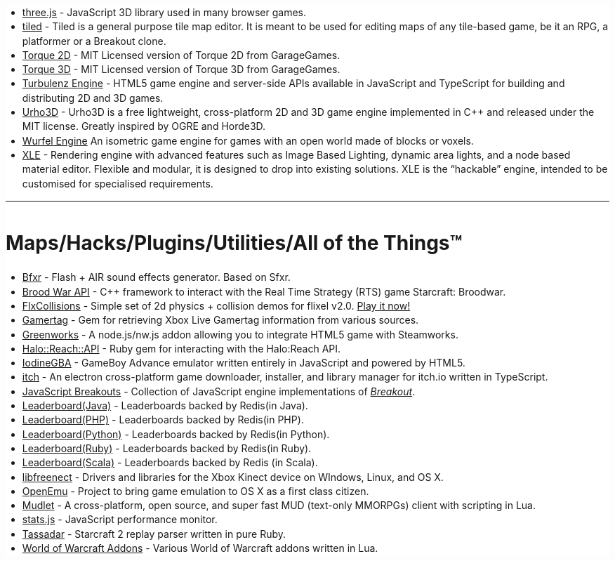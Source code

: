 -   [three.js](https://github.com/mrdoob/three.js) - JavaScript 3D library used in many browser games.
-   [tiled](https://github.com/bjorn/tiled) - Tiled is a general purpose tile map editor. It is meant to be used for editing maps of any tile-based game, be it an RPG, a platformer or a Breakout clone.
-   [Torque 2D](https://github.com/GarageGames/Torque2D) - MIT Licensed version of Torque 2D from GarageGames.
-   [Torque 3D](https://github.com/GarageGames/Torque3D) - MIT Licensed version of Torque 3D from GarageGames.
-   [Turbulenz Engine](https://github.com/turbulenz/turbulenz_engine) - HTML5 game engine and server-side APIs available in JavaScript and TypeScript for building and distributing 2D and 3D games.
-   [Urho3D](https://github.com/urho3d/Urho3D) - Urho3D is a free lightweight, cross-platform 2D and 3D game engine implemented in C++ and released under the MIT license. Greatly inspired by OGRE and Horde3D.
-   [Wurfel Engine](https://github.com/BSVogler/WurfelEngineSDK) An isometric game engine for games with an open world made of blocks or voxels.
-   [XLE](https://github.com/xlgames-inc/XLE) - Rendering engine with advanced features such as Image Based Lighting, dynamic area lights, and a node based material editor. Flexible and modular, it is designed to drop into existing solutions. XLE is the “hackable” engine, intended to be customised for specialised requirements.

------------------------------------------------------------------------

Maps/Hacks/Plugins/Utilities/All of the Things™
===============================================

-   [Bfxr](https://github.com/increpare/bfxr) - Flash + AIR sound effects generator. Based on Sfxr.
-   [Brood War API](https://github.com/bwapi/bwapi) - C++ framework to interact with the Real Time Strategy (RTS) game Starcraft: Broodwar.
-   [FlxCollisions](https://github.com/gamebytes/FlxCollisions) - Simple set of 2d physics + collision demos for flixel v2.0. [Play it now!](http://flixel.org/flxcollisions/)
-   [Gamertag](https://github.com/barisbalic/gamertag) - Gem for retrieving Xbox Live Gamertag information from various sources.
-   [Greenworks](https://github.com/greenheartgames/greenworks) - A node.js/nw.js addon allowing you to integrate HTML5 game with Steamworks.
-   [Halo::Reach::API](https://github.com/agoragames/halo-reach-api) - Ruby gem for interacting with the Halo:Reach API.
-   [IodineGBA](https://github.com/taisel/IodineGBA) - GameBoy Advance emulator written entirely in JavaScript and powered by HTML5.
-   [itch](https://github.com/itchio/itch) - An electron cross-platform game downloader, installer, and library manager for itch.io written in TypeScript.
-   [JavaScript Breakouts](https://github.com/city41/breakouts) - Collection of JavaScript engine implementations of [*Breakout*](http://en.wikipedia.org/wiki/Breakout_%28video_game%29).
-   [Leaderboard(Java)](https://github.com/agoragames/java-leaderboard) - Leaderboards backed by Redis(in Java).
-   [Leaderboard(PHP)](https://github.com/agoragames/php-leaderboard) - Leaderboards backed by Redis(in PHP).
-   [Leaderboard(Python)](https://github.com/agoragames/python-leaderboard) - Leaderboards backed by Redis(in Python).
-   [Leaderboard(Ruby)](https://github.com/agoragames/leaderboard) - Leaderboards backed by Redis(in Ruby).
-   [Leaderboard(Scala)](https://github.com/agoragames/scala-leaderboard) - Leaderboards backed by Redis (in Scala).
-   [libfreenect](https://github.com/OpenKinect/libfreenect) - Drivers and libraries for the Xbox Kinect device on WIndows, Linux, and OS X.
-   [OpenEmu](https://github.com/OpenEmu/OpenEmu) - Project to bring game emulation to OS X as a first class citizen.
-   [Mudlet](https://github.com/Mudlet/Mudlet) - A cross-platform, open source, and super fast MUD (text-only MMORPGs) client with scripting in Lua.
-   [stats.js](https://github.com/mrdoob/stats.js) - JavaScript performance monitor.
-   [Tassadar](https://github.com/agoragames/tassadar) - Starcraft 2 replay parser written in pure Ruby.
-   [World of Warcraft Addons](https://github.com/TekNoLogic) - Various World of Warcraft addons written in Lua.